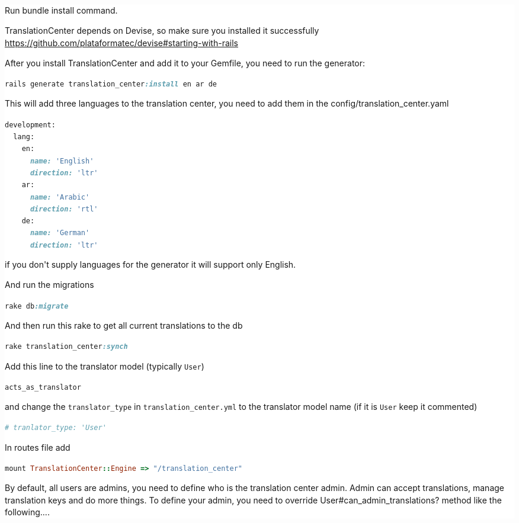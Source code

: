 Run bundle install command.

TranslationCenter depends on Devise, so make sure you installed it successfully https://github.com/plataformatec/devise#starting-with-rails

After you install TranslationCenter and add it to your Gemfile, you need to run the generator:

```ruby
rails generate translation_center:install en ar de
```

This will add three languages to the translation center, you need to add them in the config/translation_center.yaml

```ruby
development:
  lang:
    en:
      name: 'English'
      direction: 'ltr'
    ar:
      name: 'Arabic'
      direction: 'rtl'
    de:
      name: 'German'
      direction: 'ltr'
```

if you don't supply languages for the generator it will support only English.

And run the migrations

```ruby
rake db:migrate
```

And then run this rake to get all current translations to the db
```ruby
rake translation_center:synch
```

Add this line to the translator model (typically `User`)

```ruby
acts_as_translator
```

and change the `translator_type` in `translation_center.yml` to the translator model name (if it is `User` keep it commented)

```ruby
# tranlator_type: 'User'
```

In routes file add

```ruby
mount TranslationCenter::Engine => "/translation_center"
```

By default, all users are admins, you need to define who is the translation center admin. Admin can accept translations, manage translation keys and do more things. To define your admin, you need to override User#can_admin_translations? method like the following....
